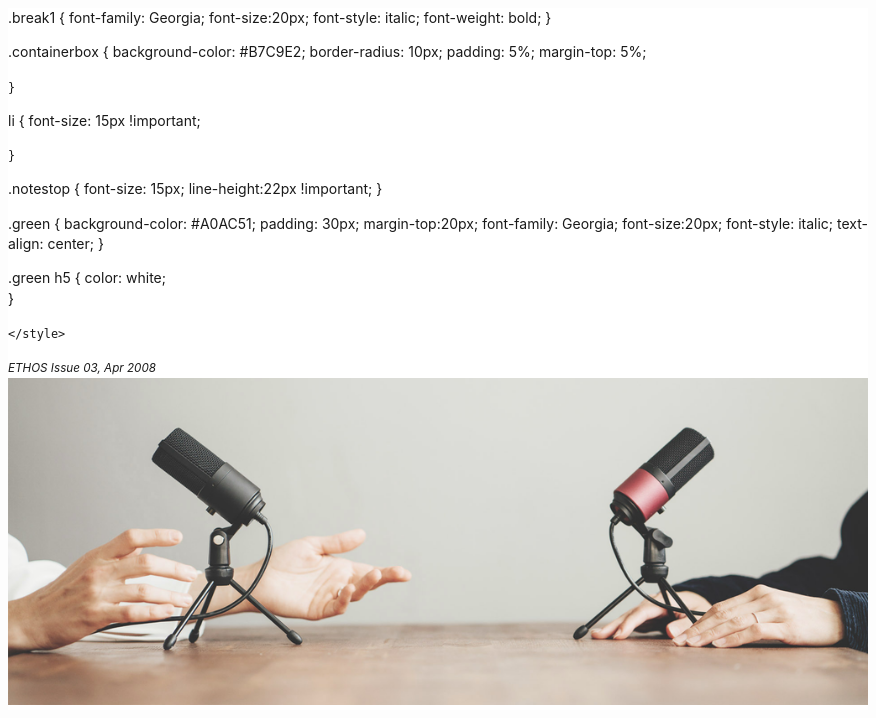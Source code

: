 .break1
{
font-family: Georgia;
	font-size:20px;
	font-style: italic;
	font-weight: bold;
}	

.containerbox {
	background-color: #B7C9E2;
	border-radius: 10px;
	padding: 5%;
	margin-top: 5%;
	
	}	

li {
	font-size: 15px !important;
	
	}	
	
.notestop
{
	font-size: 15px;
	line-height:22px !important;
}	
	
.green
{
background-color: #A0AC51;
padding: 30px;
margin-top:20px;
font-family: Georgia;
font-size:20px;
font-style: italic;
text-align: center;
}
		
.green h5
{
color: white;	
}			
	
	
	
	</style>
	
<em><small>ETHOS Issue 03, Apr 2008</small></em>
<img src="/images/Landing_Banner_Images/banner_interview.jpg">	
	